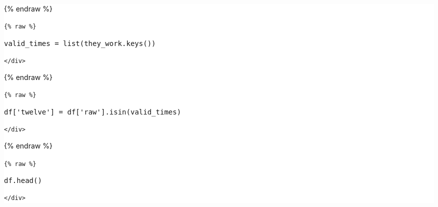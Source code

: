 </div>

</div>
</div>

</div>
    {% endraw %}

    {% raw %}
    
<div class="cell border-box-sizing code_cell rendered">
<div class="input">

<div class="inner_cell">
    <div class="input_area">
<div class=" highlight hl-ipython3"><pre><span></span><span class="n">valid_times</span> <span class="o">=</span> <span class="nb">list</span><span class="p">(</span><span class="n">they_work</span><span class="o">.</span><span class="n">keys</span><span class="p">())</span>
</pre></div>

    </div>
</div>
</div>

</div>
    {% endraw %}

    {% raw %}
    
<div class="cell border-box-sizing code_cell rendered">
<div class="input">

<div class="inner_cell">
    <div class="input_area">
<div class=" highlight hl-ipython3"><pre><span></span><span class="n">df</span><span class="p">[</span><span class="s1">&#39;twelve&#39;</span><span class="p">]</span> <span class="o">=</span> <span class="n">df</span><span class="p">[</span><span class="s1">&#39;raw&#39;</span><span class="p">]</span><span class="o">.</span><span class="n">isin</span><span class="p">(</span><span class="n">valid_times</span><span class="p">)</span>
</pre></div>

    </div>
</div>
</div>

</div>
    {% endraw %}

    {% raw %}
    
<div class="cell border-box-sizing code_cell rendered">
<div class="input">

<div class="inner_cell">
    <div class="input_area">
<div class=" highlight hl-ipython3"><pre><span></span><span class="n">df</span><span class="o">.</span><span class="n">head</span><span class="p">()</span>
</pre></div>

    </div>
</div>
</div>

<div class="output_wrapper">
<div class="output">

<div class="output_area">


<div class="output_html rendered_html output_subarea output_execute_result">
<div>
<style scoped>
    .dataframe tbody tr th:only-of-type {